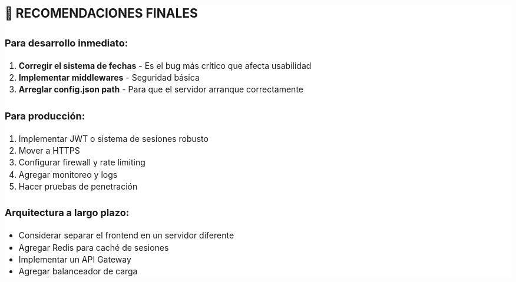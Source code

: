 
## 🚀 RECOMENDACIONES FINALES

### Para desarrollo inmediato:
1. **Corregir el sistema de fechas** - Es el bug más crítico que afecta usabilidad
2. **Implementar middlewares** - Seguridad básica
3. **Arreglar config.json path** - Para que el servidor arranque correctamente

### Para producción:
1. Implementar JWT o sistema de sesiones robusto
2. Mover a HTTPS
3. Configurar firewall y rate limiting
4. Agregar monitoreo y logs
5. Hacer pruebas de penetración

### Arquitectura a largo plazo:
- Considerar separar el frontend en un servidor diferente
- Agregar Redis para caché de sesiones
- Implementar un API Gateway
- Agregar balanceador de carga
